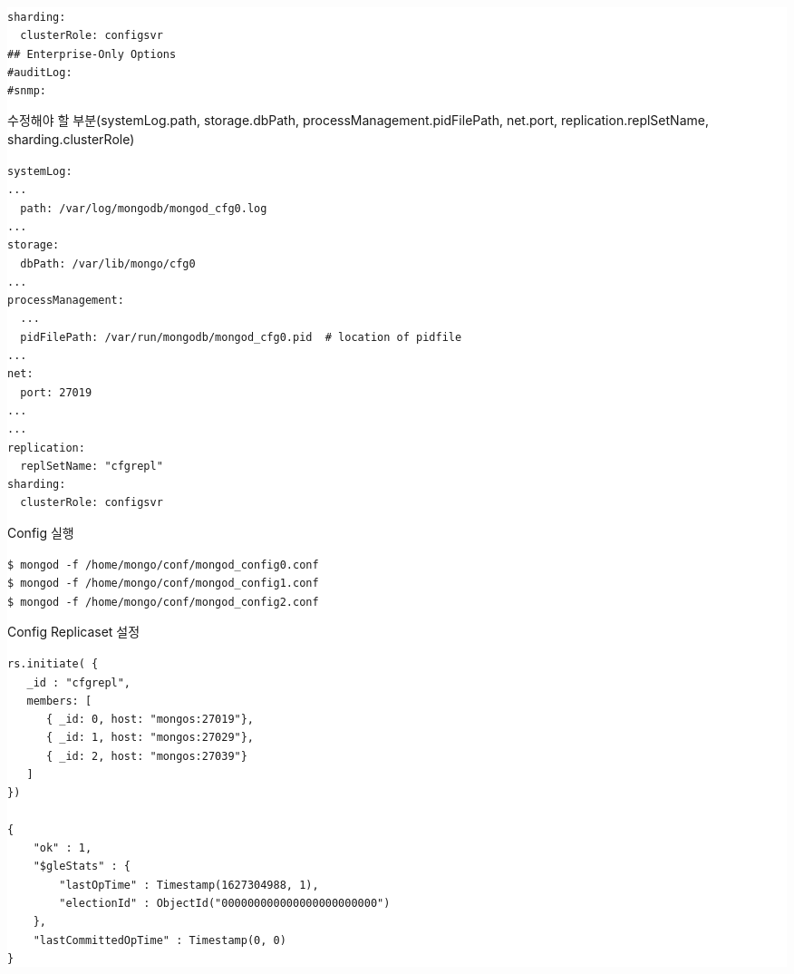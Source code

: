 ```shell
sharding:
  clusterRole: configsvr
## Enterprise-Only Options
#auditLog:
#snmp:
```  

수정해야 할 부분(systemLog.path, storage.dbPath, processManagement.pidFilePath, net.port, replication.replSetName, sharding.clusterRole)  
```shell
systemLog:
...
  path: /var/log/mongodb/mongod_cfg0.log
...
storage:
  dbPath: /var/lib/mongo/cfg0
...
processManagement:
  ...
  pidFilePath: /var/run/mongodb/mongod_cfg0.pid  # location of pidfile
...
net:
  port: 27019
...
...
replication:
  replSetName: "cfgrepl"
sharding:
  clusterRole: configsvr
```   

Config 실행
```shell
$ mongod -f /home/mongo/conf/mongod_config0.conf
$ mongod -f /home/mongo/conf/mongod_config1.conf
$ mongod -f /home/mongo/conf/mongod_config2.conf
```

Config Replicaset 설정
```shell
rs.initiate( {
   _id : "cfgrepl",
   members: [
      { _id: 0, host: "mongos:27019"},
      { _id: 1, host: "mongos:27029"},
      { _id: 2, host: "mongos:27039"}
   ]
})

{
	"ok" : 1,
	"$gleStats" : {
		"lastOpTime" : Timestamp(1627304988, 1),
		"electionId" : ObjectId("000000000000000000000000")
	},
	"lastCommittedOpTime" : Timestamp(0, 0)
}
```  
